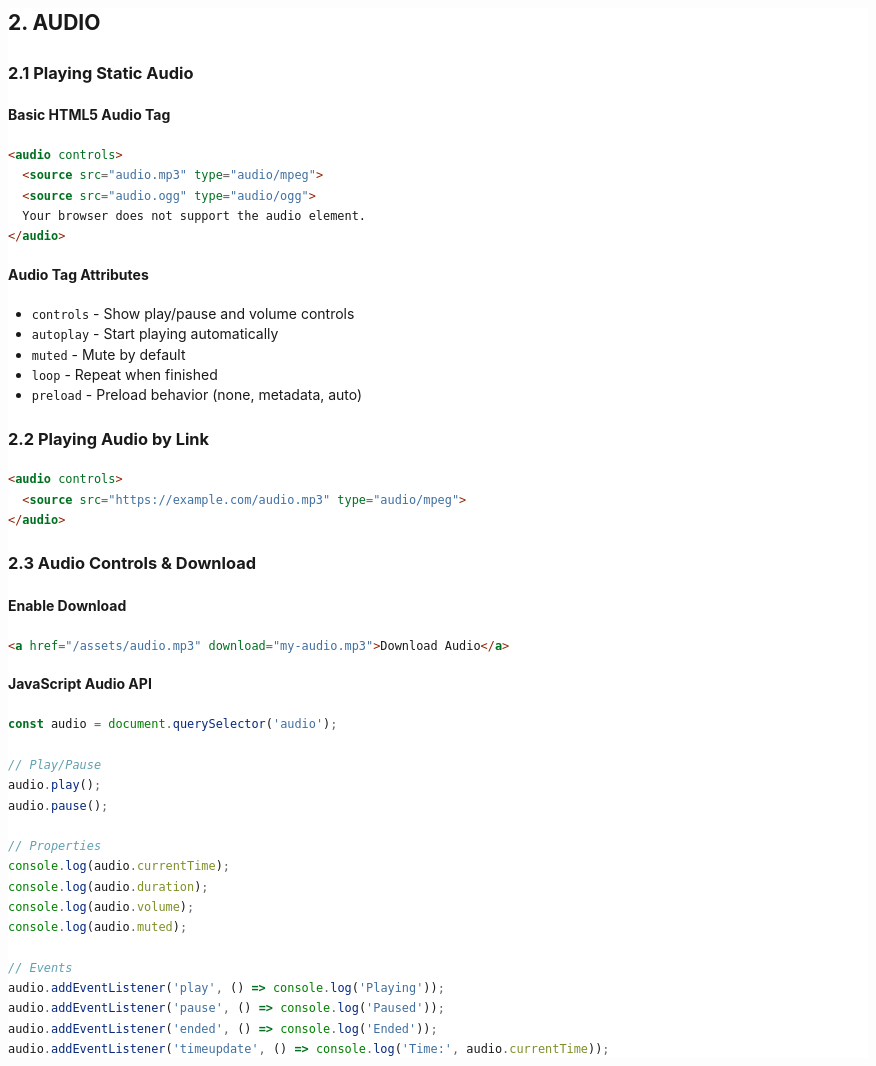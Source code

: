 
## 2. AUDIO

### 2.1 Playing Static Audio

#### Basic HTML5 Audio Tag
```html
<audio controls>
  <source src="audio.mp3" type="audio/mpeg">
  <source src="audio.ogg" type="audio/ogg">
  Your browser does not support the audio element.
</audio>
```

#### Audio Tag Attributes
- `controls` - Show play/pause and volume controls
- `autoplay` - Start playing automatically
- `muted` - Mute by default
- `loop` - Repeat when finished
- `preload` - Preload behavior (none, metadata, auto)

### 2.2 Playing Audio by Link

```html
<audio controls>
  <source src="https://example.com/audio.mp3" type="audio/mpeg">
</audio>
```

### 2.3 Audio Controls & Download

#### Enable Download
```html
<a href="/assets/audio.mp3" download="my-audio.mp3">Download Audio</a>
```

#### JavaScript Audio API
```javascript
const audio = document.querySelector('audio');

// Play/Pause
audio.play();
audio.pause();

// Properties
console.log(audio.currentTime);
console.log(audio.duration);
console.log(audio.volume);
console.log(audio.muted);

// Events
audio.addEventListener('play', () => console.log('Playing'));
audio.addEventListener('pause', () => console.log('Paused'));
audio.addEventListener('ended', () => console.log('Ended'));
audio.addEventListener('timeupdate', () => console.log('Time:', audio.currentTime));
```
